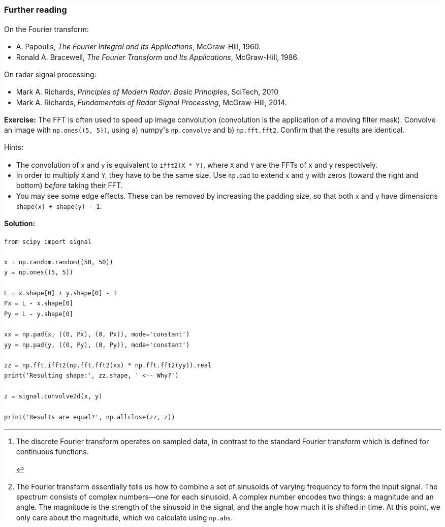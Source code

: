 ### Further reading

On the Fourier transform:

-   A. Papoulis, *The Fourier Integral and Its Applications*, McGraw-Hill, 1960.
-   Ronald A. Bracewell, *The Fourier Transform and Its Applications*, McGraw-Hill, 1986.

On radar signal processing:

-   Mark A. Richards, *Principles of Modern Radar: Basic Principles*, SciTech, 2010
-   Mark A. Richards, *Fundamentals of Radar Signal Processing*, McGraw-Hill, 2014.

**Exercise:** The FFT is often used to speed up image convolution (convolution is the application of a moving filter mask). Convolve an image with `np.ones((5, 5))`, using a) numpy's `np.convolve` and b) `np.fft.fft2`. Confirm that the results are identical.

Hints:

-   The convolution of `x` and `y` is equivalent to `ifft2(X * Y)`, where `X` and `Y` are the FFTs of x and y respectively.
-   In order to multiply `X` and `Y`, they have to be the same size. Use `np.pad` to extend `x` and `y` with zeros (toward the right and bottom) *before* taking their FFT.
-   You may see some edge effects. These can be removed by increasing the padding size, so that both `x` and `y` have dimensions `shape(x) + shape(y) - 1`.

**Solution:**

    from scipy import signal

    x = np.random.random((50, 50))
    y = np.ones((5, 5))

    L = x.shape[0] + y.shape[0] - 1
    Px = L - x.shape[0]
    Py = L - y.shape[0]

    xx = np.pad(x, ((0, Px), (0, Px)), mode='constant')
    yy = np.pad(y, ((0, Py), (0, Py)), mode='constant')

    zz = np.fft.ifft2(np.fft.fft2(xx) * np.fft.fft2(yy)).real
    print('Resulting shape:', zz.shape, ' <-- Why?')

    z = signal.convolve2d(x, y)

    print('Results are equal?', np.allclose(zz, z))

------------------------------------------------------------------------

1.  The discrete Fourier transform operates on sampled data, in contrast to the standard Fourier transform which is defined for continuous functions.

    <a href="#fnref-discrete" class="footnote-backref">↩</a>

2.  The Fourier transform essentially tells us how to combine a set of sinusoids of varying frequency to form the input signal. The spectrum consists of complex numbers—one for each sinusoid. A complex number encodes two things: a magnitude and an angle. The magnitude is the strength of the sinusoid in the signal, and the angle how much it is shifted in time. At this point, we only care about the magnitude, which we calculate using `np.abs`.
